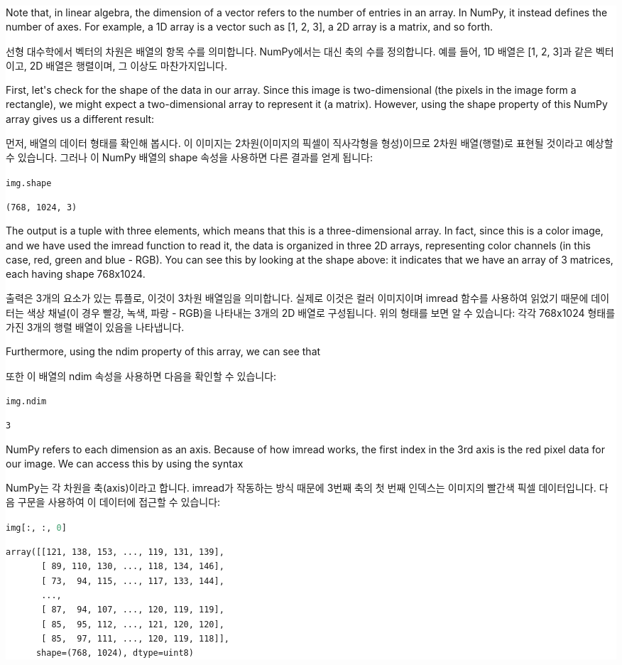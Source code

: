 Note that, in linear algebra, the dimension of a vector refers to the number of entries in an array. In NumPy, it instead defines the number of axes. For example, a 1D array is a vector such as [1, 2, 3], a 2D array is a matrix, and so forth.

선형 대수학에서 벡터의 차원은 배열의 항목 수를 의미합니다. NumPy에서는 대신 축의 수를 정의합니다. 예를 들어, 1D 배열은 [1, 2, 3]과 같은 벡터이고, 2D 배열은 행렬이며, 그 이상도 마찬가지입니다.

First, let's check for the shape of the data in our array. Since this image is two-dimensional (the pixels in the image form a rectangle), we might expect a two-dimensional array to represent it (a matrix). However, using the shape property of this NumPy array gives us a different result:

먼저, 배열의 데이터 형태를 확인해 봅시다. 이 이미지는 2차원(이미지의 픽셀이 직사각형을 형성)이므로 2차원 배열(행렬)로 표현될 것이라고 예상할 수 있습니다. 그러나 이 NumPy 배열의 shape 속성을 사용하면 다른 결과를 얻게 됩니다:

```python
img.shape
```
```
(768, 1024, 3)
```

The output is a tuple with three elements, which means that this is a three-dimensional array. In fact, since this is a color image, and we have used the imread function to read it, the data is organized in three 2D arrays, representing color channels (in this case, red, green and blue - RGB). You can see this by looking at the shape above: it indicates that we have an array of 3 matrices, each having shape 768x1024.

출력은 3개의 요소가 있는 튜플로, 이것이 3차원 배열임을 의미합니다. 실제로 이것은 컬러 이미지이며 imread 함수를 사용하여 읽었기 때문에 데이터는 색상 채널(이 경우 빨강, 녹색, 파랑 - RGB)을 나타내는 3개의 2D 배열로 구성됩니다. 위의 형태를 보면 알 수 있습니다: 각각 768x1024 형태를 가진 3개의 행렬 배열이 있음을 나타냅니다.

Furthermore, using the ndim property of this array, we can see that

또한 이 배열의 ndim 속성을 사용하면 다음을 확인할 수 있습니다:

```python
img.ndim
```
```
3
```

NumPy refers to each dimension as an axis. Because of how imread works, the first index in the 3rd axis is the red pixel data for our image. We can access this by using the syntax

NumPy는 각 차원을 축(axis)이라고 합니다. imread가 작동하는 방식 때문에 3번째 축의 첫 번째 인덱스는 이미지의 빨간색 픽셀 데이터입니다. 다음 구문을 사용하여 이 데이터에 접근할 수 있습니다:

```python
img[:, :, 0]
```
```
array([[121, 138, 153, ..., 119, 131, 139],
       [ 89, 110, 130, ..., 118, 134, 146],
       [ 73,  94, 115, ..., 117, 133, 144],
       ...,
       [ 87,  94, 107, ..., 120, 119, 119],
       [ 85,  95, 112, ..., 121, 120, 120],
       [ 85,  97, 111, ..., 120, 119, 118]],
      shape=(768, 1024), dtype=uint8)
```
